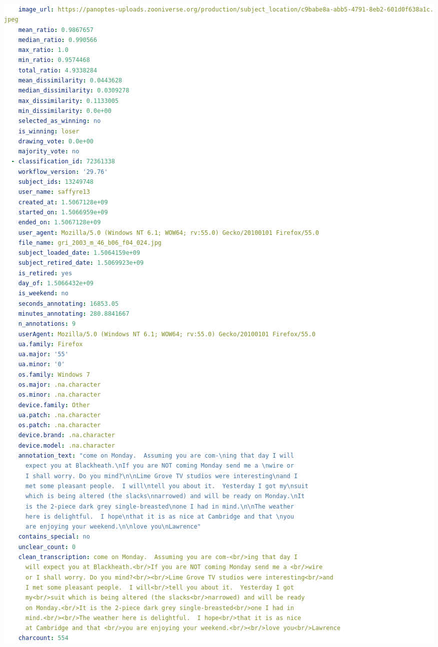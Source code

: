 ```yaml
    image_url: https://panoptes-uploads.zooniverse.org/production/subject_location/c9babe8a-abb5-4791-8eb2-601d0f638a1c.jpeg
    mean_ratio: 0.9867657
    median_ratio: 0.990566
    max_ratio: 1.0
    min_ratio: 0.9574468
    total_ratio: 4.9338284
    mean_dissimilarity: 0.0443628
    median_dissimilarity: 0.0309278
    max_dissimilarity: 0.1133005
    min_dissimilarity: 0.0e+00
    selected_as_winning: no
    is_winning: loser
    drawing_vote: 0.0e+00
    majority_vote: no
  - classification_id: 72361338
    workflow_version: '29.76'
    subject_ids: 13249748
    user_name: saffyre13
    created_at: 1.5067128e+09
    started_on: 1.5066959e+09
    ended_on: 1.5067128e+09
    user_agent: Mozilla/5.0 (Windows NT 6.1; WOW64; rv:55.0) Gecko/20100101 Firefox/55.0
    file_name: gri_2003_m_46_b06_f04_024.jpg
    subject_loaded_date: 1.5064159e+09
    subject_retired_date: 1.5069923e+09
    is_retired: yes
    day_of: 1.5066432e+09
    is_weekend: no
    seconds_annotating: 16853.05
    minutes_annotating: 280.8841667
    n_annotations: 9
    userAgent: Mozilla/5.0 (Windows NT 6.1; WOW64; rv:55.0) Gecko/20100101 Firefox/55.0
    ua.family: Firefox
    ua.major: '55'
    ua.minor: '0'
    os.family: Windows 7
    os.major: .na.character
    os.minor: .na.character
    device.family: Other
    ua.patch: .na.character
    os.patch: .na.character
    device.brand: .na.character
    device.model: .na.character
    annotation_text: "come on Monday.  Assuming you are com-\ning that day I will
      expect you at Blackheath.\nIf you are NOT coming Monday send me a \nwire or
      I shall worry. Do you mind?\n\nLime Grove TV studios were interesting\nand I
      met some pleasant people.  I will\ntell you about it.  Yesterday I got my\nsuit
      which is being altered (the slacks\nnarrowed) and will be ready on Monday.\nIt
      is the 2-piece dark grey single-breasted\none I had in mind.\n\nThe weather
      here is delightful.  I hope\nthat it is as nice at Cambridge and that \nyou
      are enjoying your weekend.\n\nlove you\nLawrence"
    contains_special: no
    unclear_count: 0
    clean_transcription: come on Monday.  Assuming you are com-<br/>ing that day I
      will expect you at Blackheath.<br/>If you are NOT coming Monday send me a <br/>wire
      or I shall worry. Do you mind?<br/><br/>Lime Grove TV studios were interesting<br/>and
      I met some pleasant people.  I will<br/>tell you about it.  Yesterday I got
      my<br/>suit which is being altered (the slacks<br/>narrowed) and will be ready
      on Monday.<br/>It is the 2-piece dark grey single-breasted<br/>one I had in
      mind.<br/><br/>The weather here is delightful.  I hope<br/>that it is as nice
      at Cambridge and that <br/>you are enjoying your weekend.<br/><br/>love you<br/>Lawrence
    charcount: 554
```